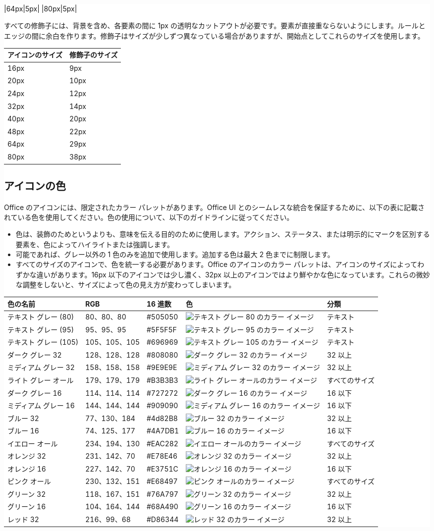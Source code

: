 |64px|5px|
|80px|5px|

すべての修飾子には、背景を含め、各要素の間に 1px の透明なカットアウトが必要です。要素が直接重ならないようにします。ルールとエッジの間に余白を作ります。修飾子はサイズが少しずつ異なっている場合がありますが、開始点としてこれらのサイズを使用します。

|**アイコンのサイズ**|**修飾子のサイズ**|
|:---|:---|
|16px|9px|
|20px|10px|
|24px|12px|
|32px|14px|
|40px|20px|
|48px|22px|
|64px|29px|
|80px|38px|

## <a name="icon-colors"></a>アイコンの色

Office のアイコンには、限定されたカラー パレットがあります。Office UI とのシームレスな統合を保証するために、以下の表に記載されている色を使用してください。色の使用について、以下のガイドラインに従ってください。 

- 色は、装飾のためというよりも、意味を伝える目的のために使用します。アクション、ステータス、または明示的にマークを区別する要素を、色によってハイライトまたは強調します。  
- 可能であれば、グレー以外の 1 色のみを追加で使用します。追加する色は最大 2 色までに制限します。
- すべてのサイズのアイコンで、色を統一する必要があります。Office のアイコンのカラー パレットは、アイコンのサイズによってわずかな違いがあります。16px 以下のアイコンでは少し濃く、32px 以上のアイコンではより鮮やかな色になっています。これらの微妙な調整をしないと、サイズによって色の見え方が変わってしまいます。   

|**色の名前**|**RGB**|**16 進数**|**色**|**分類**|
|:---|:---|:---|:---|:---|
|テキスト グレー (80)|80、80、80|#505050|![テキスト グレー 80 のカラー イメージ](../../images/textGray_80.gif)|テキスト|
|テキスト グレー (95)|95、95、95|#5F5F5F|![テキスト グレー 95 のカラー イメージ](../../images/textGray_95.gif)|テキスト|
|テキスト グレー (105)|105、105、105|#696969|![テキスト グレー 105 のカラー イメージ](../../images/textGray_105.gif)|テキスト|
|ダーク グレー 32|128、128、128|#808080|![ダーク グレー 32 のカラー イメージ](../../images/darkGray_32.gif)|32 以上|
|ミディアム グレー 32|158、158、158|#9E9E9E|![ミディアム グレー 32 のカラー イメージ](../../images/mediumGray_32.gif)|32 以上|
|ライト グレー オール|179、179、179|#B3B3B3|![ライト グレー オールのカラー イメージ](../../images/lightGray_all.gif)|すべてのサイズ|
|ダーク グレー 16|114、114、114|#727272|![ダーク グレー 16 のカラー イメージ](../../images/darkGray_16.gif)|16 以下|
|ミディアム グレー 16|144、144、144|#909090|![ミディアム グレー 16 のカラー イメージ](../../images/mediumGray_16.gif)|16 以下|
|ブルー 32|77、130、184|#4d82B8|![ブルー 32 のカラー イメージ](../../images/blue_32.gif)|32 以上|
|ブルー 16|74、125、177|#4A7DB1|![ブルー 16 のカラー イメージ](../../images/blue_16.gif)|16 以下|
|イエロー オール|234、194、130|#EAC282|![イエロー オールのカラー イメージ](../../images/yellow_all.gif)|すべてのサイズ|
|オレンジ 32|231、142、70|#E78E46|![オレンジ 32 のカラー イメージ](../../images/orange_32.gif)|32 以上|
|オレンジ 16|227、142、70|#E3751C|![オレンジ 16 のカラー イメージ](../../images/orange_16.gif)|16 以下|
|ピンク オール|230、132、151|#E68497|![ピンク オールのカラー イメージ](../../images/pink_all.gif)|すべてのサイズ|
|グリーン 32|118、167、151|#76A797|![グリーン 32 のカラー イメージ](../../images/green_32.gif)|32 以上|
|グリーン 16|104、164、144|#68A490|![グリーン 16 のカラー イメージ](../../images/green_16.gif)|16 以下|
|レッド 32|216、99、68|#D86344|![レッド 32 のカラー イメージ](../../images/red_32.gif)|32 以上|